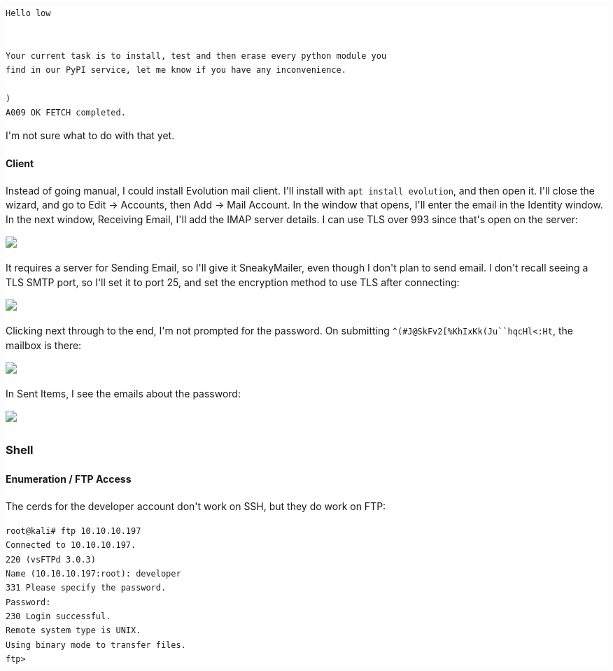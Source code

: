    Hello low


    Your current task is to install, test and then erase every python module you 
    find in our PyPI service, let me know if you have any inconvenience.

    )
    A009 OK FETCH completed.



I'm not sure what to do with that yet.

#### Client

Instead of going manual, I could install Evolution mail client. I'll
install with `apt install evolution`, and then open it. I'll close the
wizard, and go to Edit -\> Accounts, then Add -\> Mail Account. In the
window that opens, I'll enter the email in the Identity window. In the
next window, Receiving Email, I'll add the IMAP server details. I can
use TLS over 993 since that's open on the server:

![](/img/image-20200712120008187.png)

It requires a server for Sending Email, so I'll give it SneakyMailer,
even though I don't plan to send email. I don't recall seeing a TLS SMTP
port, so I'll set it to port 25, and set the encryption method to use
TLS after connecting:

![](/img/image-20200712120206798.png)

Clicking next through to the end, I'm not prompted for the password. On
submitting `^(#J@SkFv2[%KhIxKk(Ju``hqcHl<:Ht`, the mailbox is there:

![](/img/image-20200712120328014.png)

In Sent Items, I see the emails about the password:

![](/img/image-20200712120405595.png)

### Shell

#### Enumeration / FTP Access

The cerds for the developer account don't work on SSH, but they do work
on FTP:



    root@kali# ftp 10.10.10.197
    Connected to 10.10.10.197.
    220 (vsFTPd 3.0.3)
    Name (10.10.10.197:root): developer
    331 Please specify the password.
    Password:
    230 Login successful.
    Remote system type is UNIX.
    Using binary mode to transfer files.
    ftp>
